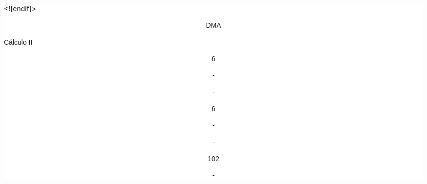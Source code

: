   <![endif]>
 </tr>
 <tr style='mso-yfti-irow:9;page-break-inside:avoid;height:14.2pt'>
  <td width=45 style='width:33.6pt;border-top:none;border-left:solid black 1.0pt;
  border-bottom:solid black 1.0pt;border-right:none;padding:0cm 3.55pt 0cm 3.55pt;
  height:14.2pt'>
  <p class=MsoNormal align=center style='text-align:center;layout-grid-mode:
  char'><span style='font-family:Arial;mso-no-proof:yes'>DMA<o:p></o:p></span></p>
  </td>
  <td width=239 style='width:179.35pt;border-top:none;border-left:solid black 1.0pt;
  border-bottom:solid black 1.0pt;border-right:none;padding:0cm 3.55pt 0cm 3.55pt;
  height:14.2pt'>
  <p class=MsoNormal style='layout-grid-mode:char'><span style='font-family:
  Arial;mso-no-proof:yes'>Cálculo II<o:p></o:p></span></p>
  </td>
  <td width=48 style='width:36.25pt;border-top:none;border-left:solid black 1.0pt;
  border-bottom:solid black 1.0pt;border-right:none;padding:0cm 3.55pt 0cm 3.55pt;
  height:14.2pt'>
  <p class=MsoNormal align=center style='text-align:center;layout-grid-mode:
  char'><span style='font-family:Arial;mso-no-proof:yes'>6<o:p></o:p></span></p>
  </td>
  <td width=41 style='width:30.75pt;border-top:none;border-left:solid black 1.0pt;
  border-bottom:solid black 1.0pt;border-right:none;padding:0cm 3.55pt 0cm 3.55pt;
  height:14.2pt'>
  <p class=MsoNormal align=center style='text-align:center;layout-grid-mode:
  char'><span style='font-family:Arial;mso-no-proof:yes'>-<o:p></o:p></span></p>
  </td>
  <td width=43 style='width:32.2pt;border-top:none;border-left:solid black 1.0pt;
  border-bottom:solid black 1.0pt;border-right:none;padding:0cm 3.55pt 0cm 3.55pt;
  height:14.2pt'>
  <p class=MsoNormal align=center style='text-align:center;layout-grid-mode:
  char'><span style='font-family:Arial;mso-no-proof:yes'>-<o:p></o:p></span></p>
  </td>
  <td width=44 style='width:32.9pt;border-top:none;border-left:solid black 1.0pt;
  border-bottom:solid black 1.0pt;border-right:none;padding:0cm 3.55pt 0cm 3.55pt;
  height:14.2pt'>
  <p class=MsoNormal align=center style='text-align:center;layout-grid-mode:
  char'><span style='font-family:Arial;mso-no-proof:yes'>6<o:p></o:p></span></p>
  </td>
  <td width=44 style='width:32.9pt;border-top:none;border-left:solid black 1.0pt;
  border-bottom:solid black 1.0pt;border-right:none;padding:0cm 3.55pt 0cm 3.55pt;
  height:14.2pt'>
  <p class=MsoNormal align=center style='text-align:center;layout-grid-mode:
  char'><span style='font-family:Arial;mso-no-proof:yes'>-<o:p></o:p></span></p>
  </td>
  <td width=45 style='width:33.45pt;border-top:none;border-left:solid black 1.0pt;
  border-bottom:solid black 1.0pt;border-right:none;padding:0cm 3.55pt 0cm 3.55pt;
  height:14.2pt'>
  <p class=MsoNormal align=center style='text-align:center;layout-grid-mode:
  char'><span style='font-family:Arial;mso-no-proof:yes'>-<o:p></o:p></span></p>
  </td>
  <td width=47 style='width:35.45pt;border-top:none;border-left:solid black 1.0pt;
  border-bottom:solid black 1.0pt;border-right:none;padding:0cm 3.55pt 0cm 3.55pt;
  height:14.2pt'>
  <p class=MsoNormal align=center style='text-align:center;layout-grid-mode:
  char'><span style='font-family:Arial;mso-no-proof:yes'>102<o:p></o:p></span></p>
  </td>
  <td width=36 style='width:27.2pt;border:solid black 1.0pt;border-top:none;
  padding:0cm 3.55pt 0cm 3.55pt;height:14.2pt'>
  <p class=MsoNormal align=center style='text-align:center;layout-grid-mode:
  char'><span style='font-family:Arial;mso-no-proof:yes'>-<o:p></o:p></span></p>
  </td>
  <![if !supportMisalignedRows]>
  <td style='height:14.2pt;border:none' width=0 height=19></td>